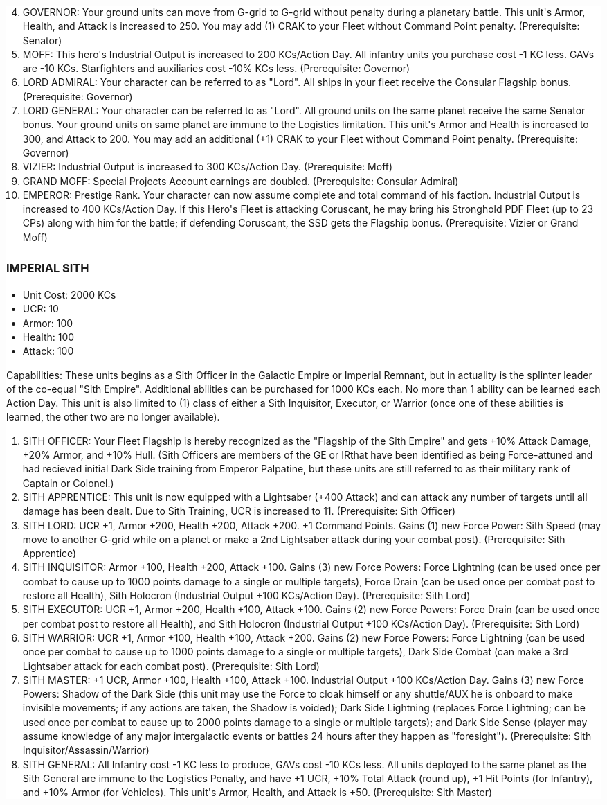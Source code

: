 4. GOVERNOR: Your ground units can move from G-grid to G-grid without penalty during a planetary battle. This unit's Armor, Health, and Attack is increased to 250. You may add (1) CRAK to your Fleet without Command Point penalty. (Prerequisite: Senator)
5. MOFF: This hero's Industrial Output is increased to 200 KCs/Action Day. All infantry units you purchase cost -1 KC less. GAVs are -10 KCs. Starfighters and auxiliaries cost -10% KCs less. (Prerequisite: Governor)
6. LORD ADMIRAL: Your character can be referred to as "Lord". All ships in your fleet receive the Consular Flagship bonus.  (Prerequisite: Governor)
7. LORD GENERAL:  Your character can be referred to as "Lord". All ground units on the same planet receive the same Senator bonus. Your ground units on same planet are immune to the Logistics limitation. This unit's Armor and Health is increased to 300, and Attack to 200. You may add an additional (+1) CRAK to your Fleet without Command Point penalty. (Prerequisite: Governor)
8. VIZIER: Industrial Output is increased to 300 KCs/Action Day. (Prerequisite: Moff)
9. GRAND MOFF: Special Projects Account earnings are doubled. (Prerequisite: Consular Admiral)
10. EMPEROR: Prestige Rank. Your character can now assume complete and total command of his faction. Industrial Output is increased to 400 KCs/Action Day. If this Hero's Fleet is attacking Coruscant, he may bring his Stronghold PDF Fleet (up to 23 CPs) along with him for the battle; if defending Coruscant, the SSD gets the Flagship bonus. (Prerequisite: Vizier or Grand Moff)


### IMPERIAL SITH
* Unit Cost: 2000 KCs
* UCR: 10
* Armor: 100
* Health: 100
* Attack: 100

Capabilities: These units begins as a Sith Officer in the Galactic Empire or Imperial Remnant, but in actuality is the splinter leader of the co-equal "Sith Empire". Additional abilities can be purchased for 1000 KCs each. No more than 1 ability can be learned each Action Day. This unit is also limited to (1) class of either a Sith Inquisitor, Executor, or Warrior (once one of these abilities is learned, the other two are no longer available).
1. SITH OFFICER: Your Fleet Flagship is hereby recognized as the "Flagship of the Sith Empire" and gets +10% Attack Damage, +20% Armor, and +10% Hull. (Sith Officers are members of the GE or IRthat have been identified as being Force-attuned and had recieved initial Dark Side training from Emperor Palpatine, but these units are still referred to as their military rank of Captain or Colonel.)
2. SITH APPRENTICE: This unit is now equipped with a Lightsaber (+400 Attack) and can attack any number of targets until all damage has been dealt. Due to Sith Training, UCR is increased to 11. (Prerequisite: Sith Officer)
3. SITH LORD: UCR +1, Armor +200, Health +200, Attack +200. +1 Command Points. Gains (1) new Force Power: Sith Speed (may move to another G-grid while on a planet or make a 2nd Lightsaber attack during your combat post). (Prerequisite: Sith Apprentice)
4. SITH INQUISITOR: Armor +100, Health +200, Attack +100. Gains (3) new Force Powers: Force Lightning (can be used once per combat to cause up to 1000 points damage to a single or multiple targets), Force Drain (can be used once per combat post to restore all Health), Sith Holocron (Industrial Output +100 KCs/Action Day). (Prerequisite: Sith Lord)
5. SITH EXECUTOR: UCR +1, Armor +200, Health +100, Attack +100. Gains (2) new Force Powers: Force Drain (can be used once per combat post to restore all Health), and Sith Holocron (Industrial Output +100 KCs/Action Day). (Prerequisite: Sith Lord)
6. SITH WARRIOR: UCR +1, Armor +100, Health +100, Attack +200. Gains (2) new Force Powers: Force Lightning (can be used once per combat to cause up to 1000 points damage to a single or multiple targets), Dark Side Combat (can make a 3rd Lightsaber attack for each combat post). (Prerequisite: Sith Lord)
7. SITH MASTER: +1 UCR, Armor +100, Health +100, Attack +100. Industrial Output +100 KCs/Action Day. Gains (3) new Force Powers: Shadow of the Dark Side (this unit may use the Force to cloak himself or any shuttle/AUX he is onboard to make invisible movements; if any actions are taken, the Shadow is voided); Dark Side Lightning (replaces Force Lightning; can be used once per combat to cause up to 2000 points damage to a single or multiple targets); and Dark Side Sense (player may assume knowledge of any major intergalactic events or battles 24 hours after they happen as "foresight"). (Prerequisite: Sith Inquisitor/Assassin/Warrior)
8. SITH GENERAL: All Infantry cost -1 KC less to produce, GAVs cost -10 KCs less. All units deployed to the same planet as the Sith General are immune to the Logistics Penalty, and have +1 UCR, +10% Total Attack (round up), +1 Hit Points (for Infantry), and +10% Armor (for Vehicles). This unit's Armor, Health, and Attack is +50. (Prerequisite: Sith Master)